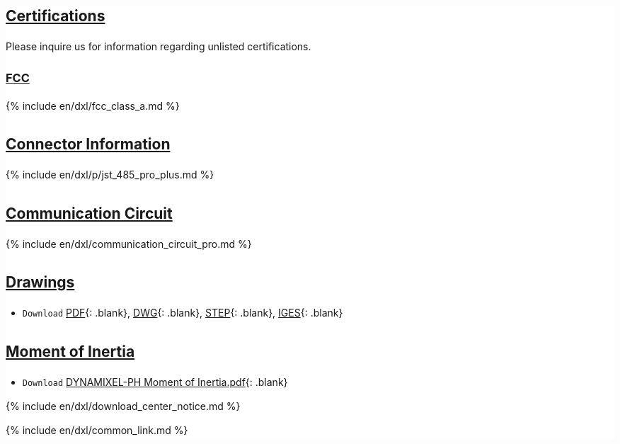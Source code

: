 ## [Certifications](#certifications)

Please inquire us for information regarding unlisted certifications.

### [FCC](#fcc)

{% include en/dxl/fcc_class_a.md %}

## [Connector Information](#connector-information)

{% include en/dxl/p/jst_485_pro_plus.md %}

## [Communication Circuit](#communication-circuit)

{% include en/dxl/communication_circuit_pro.md %}

## [Drawings](#drawings)

- `Download` [PDF]{: .blank}, [DWG]{: .blank}, [STEP]{: .blank}, [IGES]{: .blank}

## [Moment of Inertia](#moment-of-inertia)

- `Download` [DYNAMIXEL-PH Moment of Inertia.pdf]{: .blank}

{% include en/dxl/download_center_notice.md %}

[DYNAMIXEL-PH Moment of Inertia.pdf]: https://www.robotis.com/service/download.php?no=2005
[pdf]: http://www.robotis.com/service/download.php?no=1261
[dwg]: http://www.robotis.com/service/download.php?no=1260
[step]: http://www.robotis.com/service/download.php?no=1262
[iges]: http://www.robotis.com/service/download.php?no=1263
[compatibility guide]: http://en.robotis.com/service/compatibility_table.php?cate=dpro

{% include en/dxl/common_link.md %}
